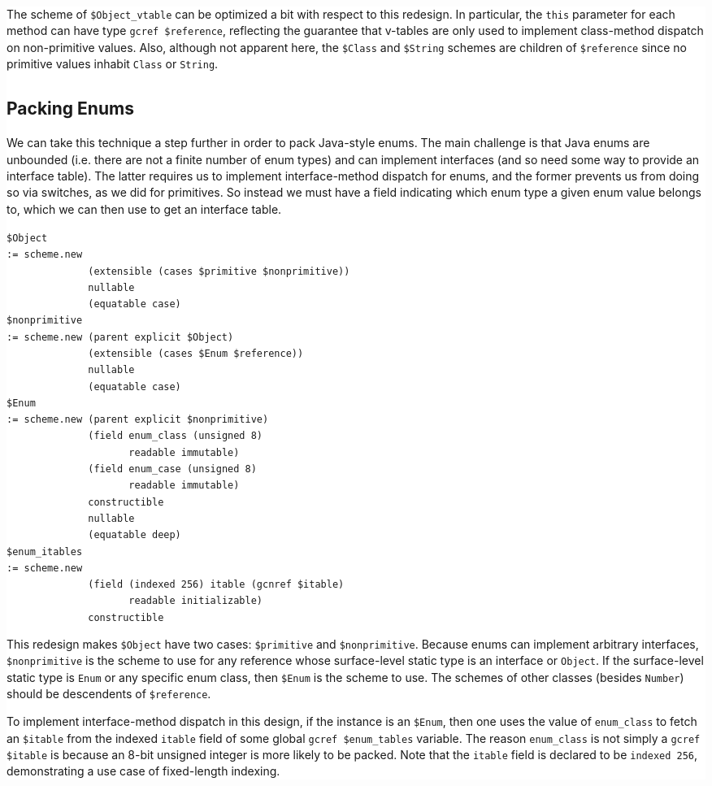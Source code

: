 The scheme of `$Object_vtable` can be optimized a bit with respect to this redesign.
In particular, the `this` parameter for each method can have type `gcref $reference`, reflecting the guarantee that v-tables are only used to implement class-method dispatch on non-primitive values.
Also, although not apparent here, the `$Class` and `$String` schemes are children of `$reference` since no primitive values inhabit `Class` or `String`.


## Packing Enums

We can take this technique a step further in order to pack Java-style enums.
The main challenge is that Java enums are unbounded (i.e. there are not a finite number of enum types) and can implement interfaces (and so need some way to provide an interface table).
The latter requires us to implement interface-method dispatch for enums, and the former prevents us from doing so via switches, as we did for primitives.
So instead we must have a field indicating which enum type a given enum value belongs to, which we can then use to get an interface table.

```
$Object
:= scheme.new
              (extensible (cases $primitive $nonprimitive))
              nullable
              (equatable case)
$nonprimitive
:= scheme.new (parent explicit $Object)
              (extensible (cases $Enum $reference))
              nullable
              (equatable case)
$Enum
:= scheme.new (parent explicit $nonprimitive)
              (field enum_class (unsigned 8)
                     readable immutable)
              (field enum_case (unsigned 8)
                     readable immutable)
              constructible
              nullable
              (equatable deep)
$enum_itables
:= scheme.new
              (field (indexed 256) itable (gcnref $itable)
                     readable initializable)
              constructible
```

This redesign makes `$Object` have two cases: `$primitive` and `$nonprimitive`.
Because enums can implement arbitrary interfaces, `$nonprimitive` is the scheme to use for any reference whose surface-level static type is an interface or `Object`.
If the surface-level static type is `Enum` or any specific enum class, then `$Enum` is the scheme to use.
The schemes of other classes (besides `Number`) should be descendents of `$reference`.

To implement interface-method dispatch in this design, if the instance is an `$Enum`, then one uses the value of `enum_class` to fetch an `$itable` from the indexed `itable` field of some global `gcref $enum_tables` variable.
The reason `enum_class` is not simply a `gcref $itable` is because an 8-bit unsigned integer is more likely to be packed.
Note that the `itable` field is declared to be `indexed 256`, demonstrating a use case of fixed-length indexing.
